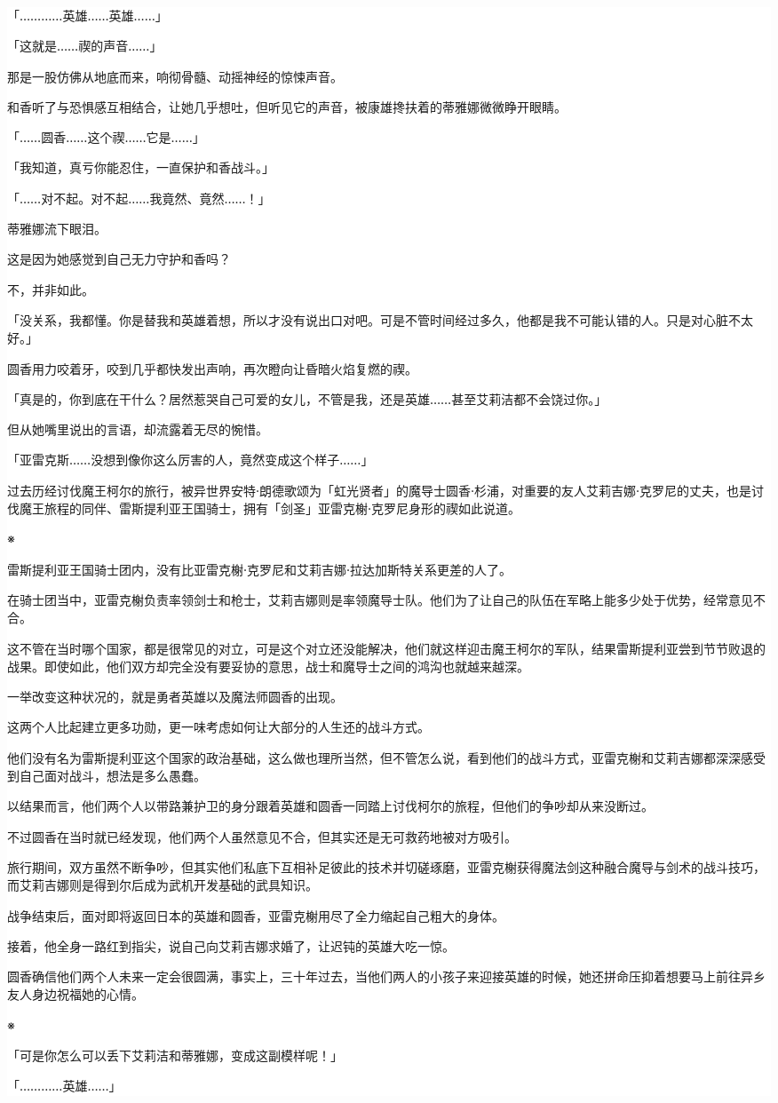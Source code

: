 「…………英雄……英雄……」

「这就是……禊的声音……」

那是一股仿佛从地底而来，响彻骨髓、动摇神经的惊悚声音。

和香听了与恐惧感互相结合，让她几乎想吐，但听见它的声音，被康雄搀扶着的蒂雅娜微微睁开眼睛。

「……圆香……这个禊……它是……」

「我知道，真亏你能忍住，一直保护和香战斗。」

「……对不起。对不起……我竟然、竟然……！」

蒂雅娜流下眼泪。

这是因为她感觉到自己无力守护和香吗？

不，并非如此。

「没关系，我都懂。你是替我和英雄着想，所以才没有说出口对吧。可是不管时间经过多久，他都是我不可能认错的人。只是对心脏不太好。」

圆香用力咬着牙，咬到几乎都快发出声响，再次瞪向让昏暗火焰复燃的禊。

「真是的，你到底在干什么？居然惹哭自己可爱的女儿，不管是我，还是英雄……甚至艾莉洁都不会饶过你。」

但从她嘴里说出的言语，却流露着无尽的惋惜。

「亚雷克斯……没想到像你这么厉害的人，竟然变成这个样子……」

过去历经讨伐魔王柯尔的旅行，被异世界安特·朗德歌颂为「虹光贤者」的魔导士圆香·杉浦，对重要的友人艾莉吉娜·克罗尼的丈夫，也是讨伐魔王旅程的同伴、雷斯提利亚王国骑士，拥有「剑圣」亚雷克榭·克罗尼身形的禊如此说道。

※

雷斯提利亚王国骑士团内，没有比亚雷克榭·克罗尼和艾莉吉娜·拉达加斯特关系更差的人了。

在骑士团当中，亚雷克榭负责率领剑士和枪士，艾莉吉娜则是率领魔导士队。他们为了让自己的队伍在军略上能多少处于优势，经常意见不合。

这不管在当时哪个国家，都是很常见的对立，可是这个对立还没能解决，他们就这样迎击魔王柯尔的军队，结果雷斯提利亚尝到节节败退的战果。即使如此，他们双方却完全没有要妥协的意思，战士和魔导士之间的鸿沟也就越来越深。

一举改变这种状况的，就是勇者英雄以及魔法师圆香的出现。

这两个人比起建立更多功勋，更一味考虑如何让大部分的人生还的战斗方式。

他们没有名为雷斯提利亚这个国家的政治基础，这么做也理所当然，但不管怎么说，看到他们的战斗方式，亚雷克榭和艾莉吉娜都深深感受到自己面对战斗，想法是多么愚蠢。

以结果而言，他们两个人以带路兼护卫的身分跟着英雄和圆香一同踏上讨伐柯尔的旅程，但他们的争吵却从来没断过。

不过圆香在当时就已经发现，他们两个人虽然意见不合，但其实还是无可救药地被对方吸引。

旅行期间，双方虽然不断争吵，但其实他们私底下互相补足彼此的技术并切磋琢磨，亚雷克榭获得魔法剑这种融合魔导与剑术的战斗技巧，而艾莉吉娜则是得到尔后成为武机开发基础的武具知识。

战争结束后，面对即将返回日本的英雄和圆香，亚雷克榭用尽了全力缩起自己粗大的身体。

接着，他全身一路红到指尖，说自己向艾莉吉娜求婚了，让迟钝的英雄大吃一惊。

圆香确信他们两个人未来一定会很圆满，事实上，三十年过去，当他们两人的小孩子来迎接英雄的时候，她还拼命压抑着想要马上前往异乡友人身边祝福她的心情。

※

「可是你怎么可以丢下艾莉洁和蒂雅娜，变成这副模样呢！」

「…………英雄……」
